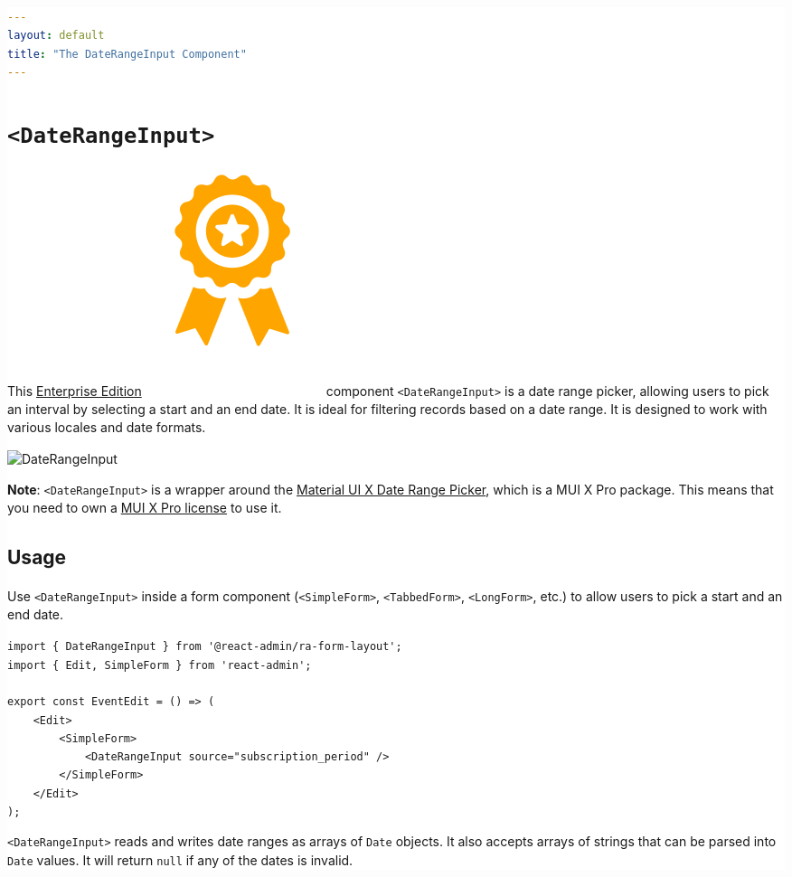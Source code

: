 ```yaml
---
layout: default
title: "The DateRangeInput Component"
---
```


# `<DateRangeInput>`

This [Enterprise Edition](https://react-admin-ee.marmelab.com)<img class="icon" src="./img/premium.svg" /> component `<DateRangeInput>` is a date range picker, allowing users to pick an interval by selecting a start and an end date. It is ideal for filtering records based on a date range. It is designed to work with various locales and date formats.

![DateRangeInput](./assets/DateRangeInput.png)

**Note**: `<DateRangeInput>` is a wrapper around the [Material UI X Date Range Picker](https://mui.com/x/react-date-pickers/date-range-picker/), which is a MUI X Pro package. This means that you need to own a [MUI X Pro license](https://mui.com/x/introduction/licensing/#pro-plan) to use it.

## Usage

Use `<DateRangeInput>` inside a form component (`<SimpleForm>`, `<TabbedForm>`, `<LongForm>`, etc.) to allow users to pick a start and an end date.

```tsx
import { DateRangeInput } from '@react-admin/ra-form-layout';
import { Edit, SimpleForm } from 'react-admin';

export const EventEdit = () => (
    <Edit>
        <SimpleForm>
            <DateRangeInput source="subscription_period" />
        </SimpleForm>
    </Edit>
);
```

`<DateRangeInput>` reads and writes date ranges as arrays of `Date` objects. It also accepts arrays of strings that can be parsed into `Date` values. It will return `null` if any of the dates is invalid.
